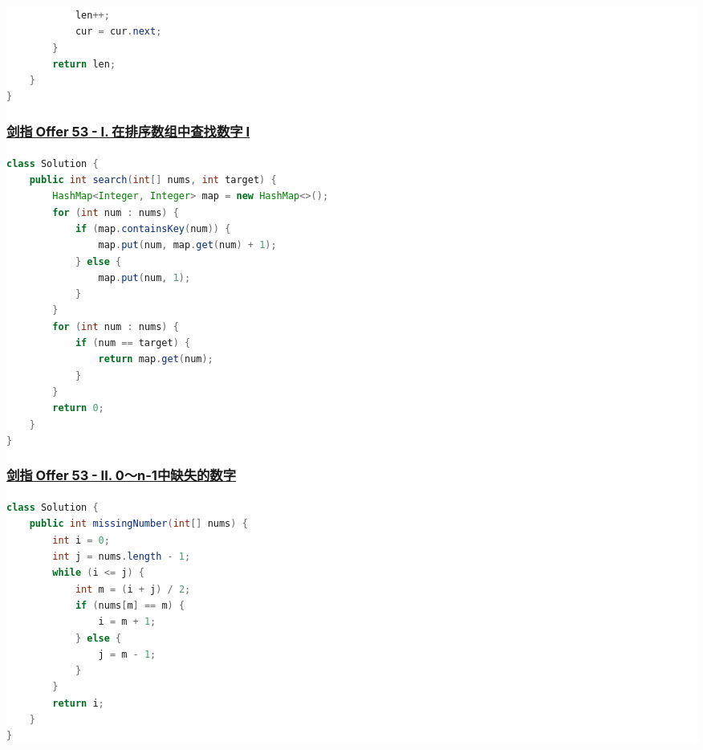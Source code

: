 ```java
            len++;
            cur = cur.next;
        }
        return len;
    }
}
```



### [剑指 Offer 53 - I. 在排序数组中查找数字 I](https://leetcode.cn/problems/zai-pai-xu-shu-zu-zhong-cha-zhao-shu-zi-lcof/)

```java
class Solution {
    public int search(int[] nums, int target) {
        HashMap<Integer, Integer> map = new HashMap<>();
        for (int num : nums) {
            if (map.containsKey(num)) {
                map.put(num, map.get(num) + 1);
            } else {
                map.put(num, 1);
            }
        }
        for (int num : nums) {
            if (num == target) {
                return map.get(num);
            }
        }
        return 0;
    }
}
```



### [剑指 Offer 53 - II. 0～n-1中缺失的数字](https://leetcode.cn/problems/que-shi-de-shu-zi-lcof/)

```java
class Solution {
    public int missingNumber(int[] nums) {
        int i = 0;
        int j = nums.length - 1;
        while (i <= j) {
            int m = (i + j) / 2;
            if (nums[m] == m) {
                i = m + 1;
            } else {
                j = m - 1;
            }
        }
        return i;
    }
}
```
